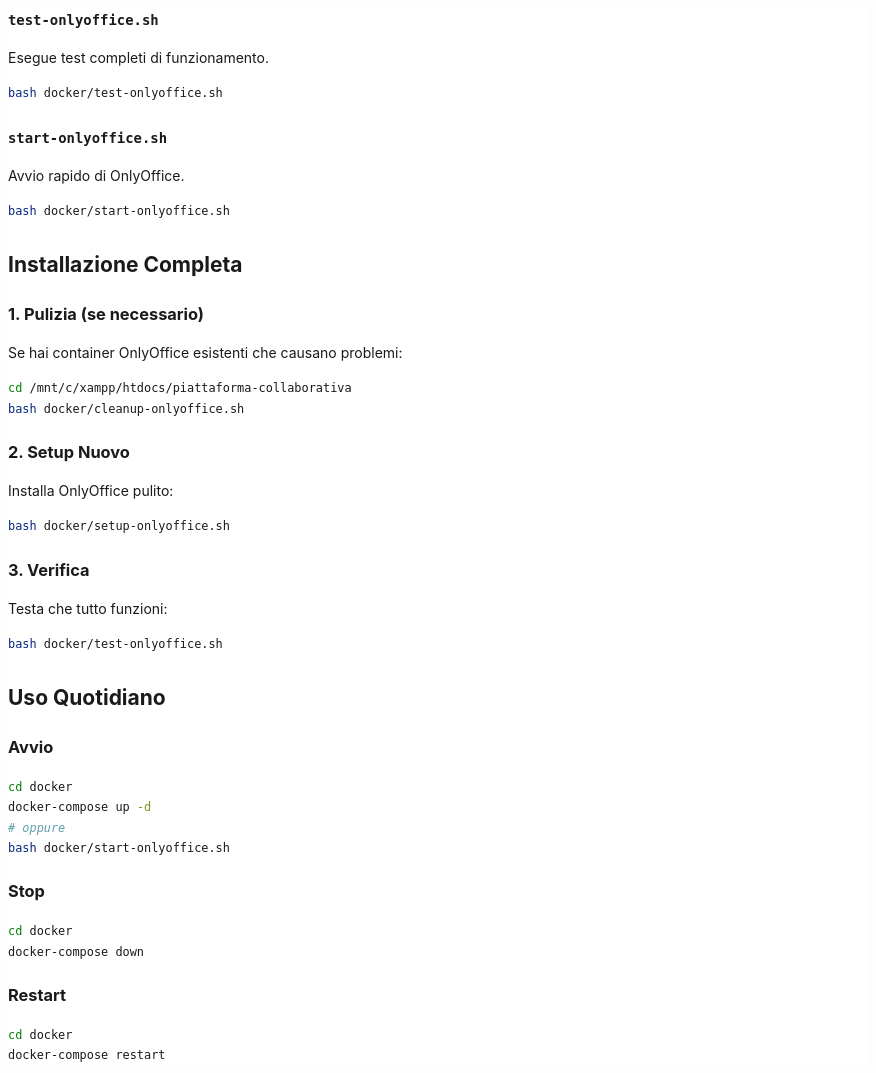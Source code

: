 ### `test-onlyoffice.sh`
Esegue test completi di funzionamento.
```bash
bash docker/test-onlyoffice.sh
```

### `start-onlyoffice.sh`
Avvio rapido di OnlyOffice.
```bash
bash docker/start-onlyoffice.sh
```

## Installazione Completa

### 1. Pulizia (se necessario)
Se hai container OnlyOffice esistenti che causano problemi:
```bash
cd /mnt/c/xampp/htdocs/piattaforma-collaborativa
bash docker/cleanup-onlyoffice.sh
```

### 2. Setup Nuovo
Installa OnlyOffice pulito:
```bash
bash docker/setup-onlyoffice.sh
```

### 3. Verifica
Testa che tutto funzioni:
```bash
bash docker/test-onlyoffice.sh
```

## Uso Quotidiano

### Avvio
```bash
cd docker
docker-compose up -d
# oppure
bash docker/start-onlyoffice.sh
```

### Stop
```bash
cd docker
docker-compose down
```

### Restart
```bash
cd docker
docker-compose restart
```
